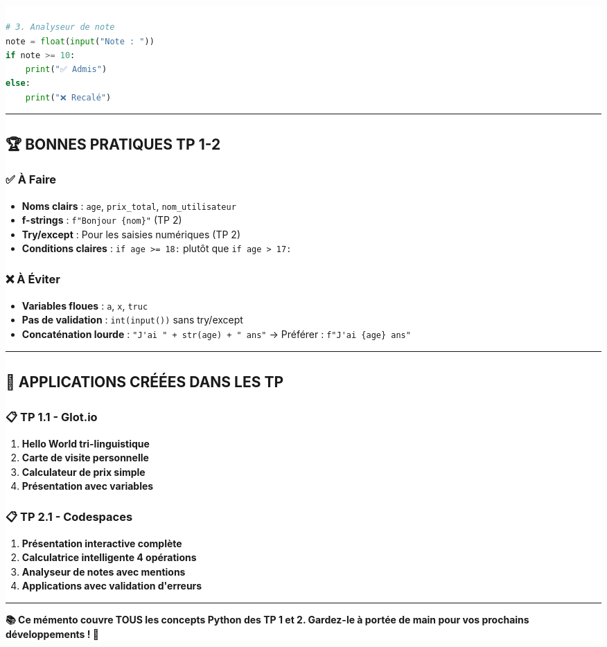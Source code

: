 ```python

# 3. Analyseur de note
note = float(input("Note : "))
if note >= 10:
    print("✅ Admis")
else:
    print("❌ Recalé")
```

---

## 🏆 **BONNES PRATIQUES TP 1-2**

### **✅ À Faire**
- **Noms clairs** : `age`, `prix_total`, `nom_utilisateur`
- **f-strings** : `f"Bonjour {nom}"` (TP 2)
- **Try/except** : Pour les saisies numériques (TP 2)
- **Conditions claires** : `if age >= 18:` plutôt que `if age > 17:`

### **❌ À Éviter**
- **Variables floues** : `a`, `x`, `truc`
- **Pas de validation** : `int(input())` sans try/except
- **Concaténation lourde** : `"J'ai " + str(age) + " ans"` 
  → Préférer : `f"J'ai {age} ans"`

---

## 🎯 **APPLICATIONS CRÉÉES DANS LES TP**

### **📋 TP 1.1 - Glot.io**
1. **Hello World tri-linguistique** 
2. **Carte de visite personnelle**
3. **Calculateur de prix simple**
4. **Présentation avec variables**

### **📋 TP 2.1 - Codespaces**
1. **Présentation interactive complète**
2. **Calculatrice intelligente 4 opérations**  
3. **Analyseur de notes avec mentions**
4. **Applications avec validation d'erreurs**

---

**📚 Ce mémento couvre TOUS les concepts Python des TP 1 et 2. Gardez-le à portée de main pour vos prochains développements ! 🚀**
